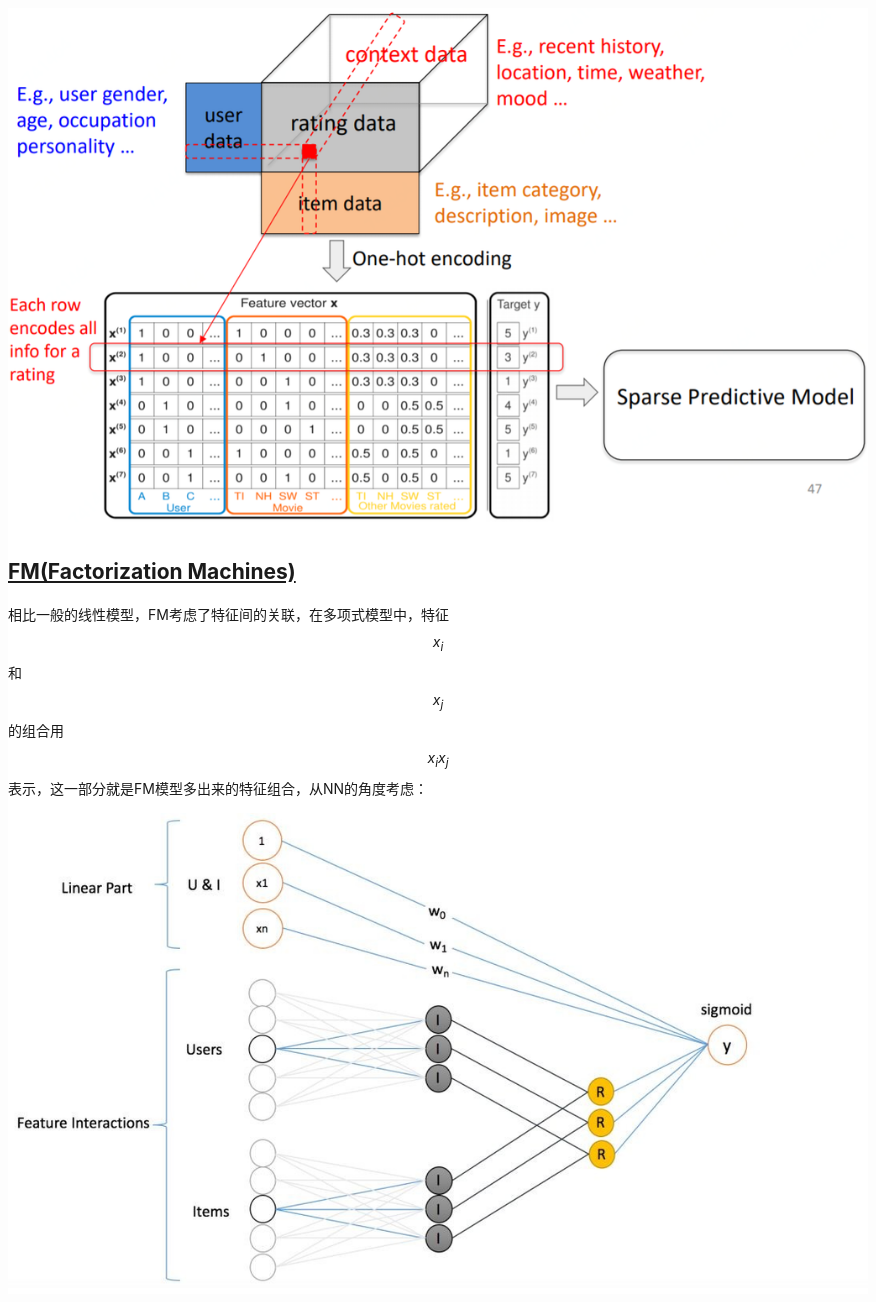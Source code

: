 ![](../../../../../.gitbook/assets/timline-jie-tu-20190318112909.png)

## [FM\(Factorization Machines\)](https://ieeexplore.ieee.org/abstract/document/5694074)

相比一般的线性模型，FM考虑了特征间的关联，在多项式模型中，特征 $$x_i$$ 和 $$x_j$$ 的组合用 $$x_ix_j$$ 表示，这一部分就是FM模型多出来的特征组合，从NN的角度考虑：

![](../../../../../.gitbook/assets/fm-nn.jpg)
